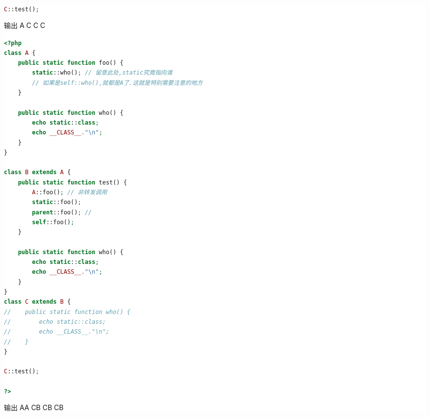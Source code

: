 ```php
C::test();

```
输出 
    A
    C
    C
    C

```php
<?php
class A {
    public static function foo() {
        static::who(); // 留意此处,static究竟指向谁
        // 如果是self::who(),就都是A了.这就是特别需要注意的地方
    }

    public static function who() {
        echo static::class;
        echo __CLASS__."\n";
    }
}

class B extends A {
    public static function test() {
        A::foo(); // 非转发调用
        static::foo();
        parent::foo(); //
        self::foo();
    }

    public static function who() {
        echo static::class;
        echo __CLASS__."\n";
    }
}
class C extends B {
//    public static function who() {
//        echo static::class;
//        echo __CLASS__."\n";
//    }
}

C::test();

?>
```
输出
    AA
    CB
    CB
    CB
